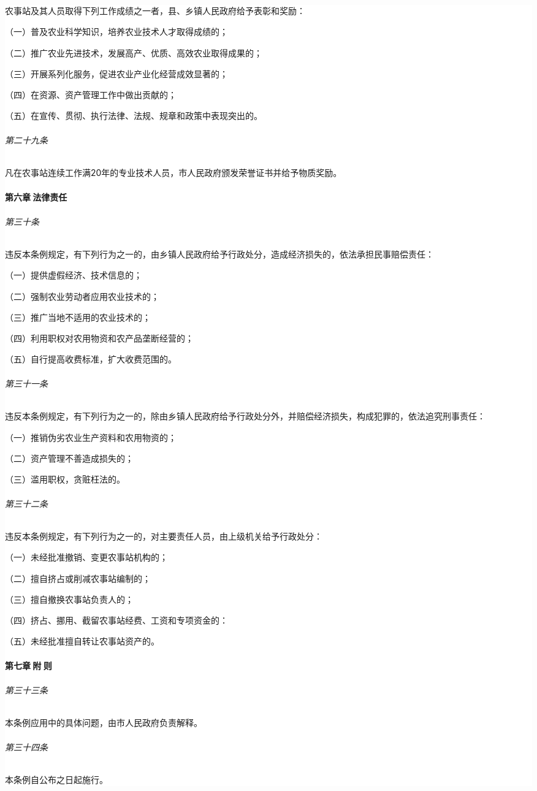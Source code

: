 农事站及其人员取得下列工作成绩之一者，县、乡镇人民政府给予表彰和奖励：

（一）普及农业科学知识，培养农业技术人才取得成绩的；

（二）推广农业先进技术，发展高产、优质、高效农业取得成果的；

（三）开展系列化服务，促进农业产业化经营成效显著的；

（四）在资源、资产管理工作中做出贡献的；

（五）在宣传、贯彻、执行法律、法规、规章和政策中表现突出的。

###### 第二十九条

凡在农事站连续工作满20年的专业技术人员，市人民政府颁发荣誉证书并给予物质奖励。

#### 第六章 法律责任

###### 第三十条

违反本条例规定，有下列行为之一的，由乡镇人民政府给予行政处分，造成经济损失的，依法承担民事赔偿责任：

（一）提供虚假经济、技术信息的；

（二）强制农业劳动者应用农业技术的；

（三）推广当地不适用的农业技术的；

（四）利用职权对农用物资和农产品垄断经营的；

（五）自行提高收费标准，扩大收费范围的。

###### 第三十一条

违反本条例规定，有下列行为之一的，除由乡镇人民政府给予行政处分外，并赔偿经济损失，构成犯罪的，依法追究刑事责任：

（一）推销伪劣农业生产资料和农用物资的；

（二）资产管理不善造成损失的；

（三）滥用职权，贪赃枉法的。

###### 第三十二条

违反本条例规定，有下列行为之一的，对主要责任人员，由上级机关给予行政处分：

（一）未经批准撤销、变更农事站机构的；

（二）擅自挤占或削减农事站编制的；

（三）擅自撤换农事站负责人的；

（四）挤占、挪用、截留农事站经费、工资和专项资金的：

（五）未经批准擅自转让农事站资产的。

#### 第七章 附 则

###### 第三十三条

本条例应用中的具体问题，由市人民政府负责解释。

###### 第三十四条

本条例自公布之日起施行。
